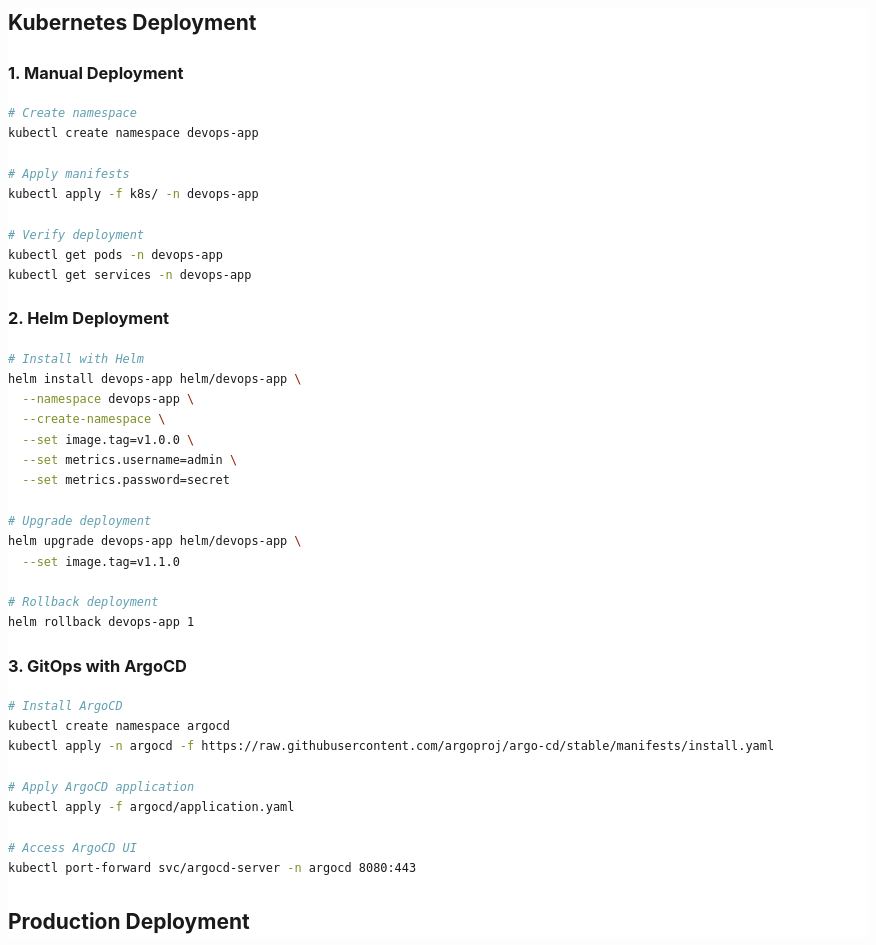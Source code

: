 ## Kubernetes Deployment

### 1. Manual Deployment

```bash
# Create namespace
kubectl create namespace devops-app

# Apply manifests
kubectl apply -f k8s/ -n devops-app

# Verify deployment
kubectl get pods -n devops-app
kubectl get services -n devops-app
```

### 2. Helm Deployment

```bash
# Install with Helm
helm install devops-app helm/devops-app \
  --namespace devops-app \
  --create-namespace \
  --set image.tag=v1.0.0 \
  --set metrics.username=admin \
  --set metrics.password=secret

# Upgrade deployment
helm upgrade devops-app helm/devops-app \
  --set image.tag=v1.1.0

# Rollback deployment
helm rollback devops-app 1
```

### 3. GitOps with ArgoCD

```bash
# Install ArgoCD
kubectl create namespace argocd
kubectl apply -n argocd -f https://raw.githubusercontent.com/argoproj/argo-cd/stable/manifests/install.yaml

# Apply ArgoCD application
kubectl apply -f argocd/application.yaml

# Access ArgoCD UI
kubectl port-forward svc/argocd-server -n argocd 8080:443
```

## Production Deployment
